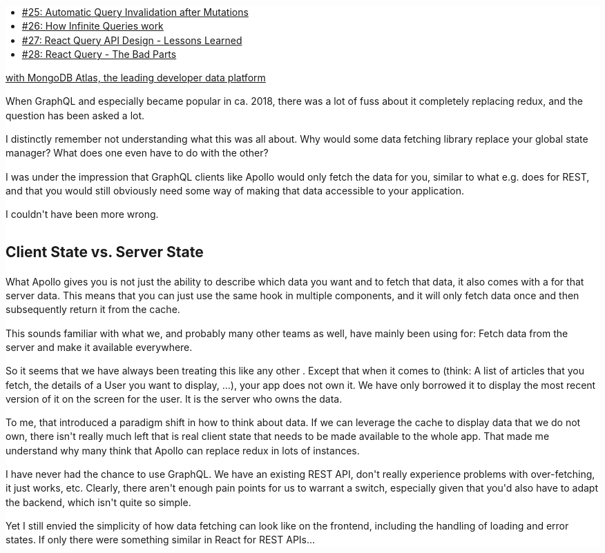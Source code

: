   * [#25: Automatic Query Invalidation after Mutations](https://tkdodo.eu/blog/<./automatic-query-invalidation-after-mutations>)
  * [#26: How Infinite Queries work](https://tkdodo.eu/blog/<./how-infinite-queries-work>)
  * [#27: React Query API Design - Lessons Learned](https://tkdodo.eu/blog/<./react-query-api-design-lessons-learned>)
  * [#28: React Query - The Bad Parts](https://tkdodo.eu/blog/<./react-query-the-bad-parts>)

[with MongoDB Atlas, the leading developer data
platform](https://tkdodo.eu/blog/<https:/server.ethicalads.io/proxy/click/8268/0194f710-3b94-7520-bac0-9e437e68a3ac/>)

When GraphQL and especially became popular in ca. 2018, there was a lot of fuss
about it completely replacing redux, and the question has been asked a lot.

I distinctly remember not understanding what this was all about. Why would some
data fetching library replace your global state manager? What does one even have
to do with the other?

I was under the impression that GraphQL clients like Apollo would only fetch the
data for you, similar to what e.g. does for REST, and that you would still
obviously need some way of making that data accessible to your application.

I couldn't have been more wrong.

## Client State vs. Server State

What Apollo gives you is not just the ability to describe which data you want
and to fetch that data, it also comes with a for that server data. This means
that you can just use the same hook in multiple components, and it will only
fetch data once and then subsequently return it from the cache.

This sounds familiar with what we, and probably many other teams as well, have
mainly been using for: Fetch data from the server and make it available
everywhere.

So it seems that we have always been treating this like any other . Except that
when it comes to (think: A list of articles that you fetch, the details of a
User you want to display, ...), your app does not own it. We have only borrowed
it to display the most recent version of it on the screen for the user. It is
the server who owns the data.

To me, that introduced a paradigm shift in how to think about data. If we can
leverage the cache to display data that we do not own, there isn't really much
left that is real client state that needs to be made available to the whole app.
That made me understand why many think that Apollo can replace redux in lots of
instances.

I have never had the chance to use GraphQL. We have an existing REST API, don't
really experience problems with over-fetching, it just works, etc. Clearly,
there aren't enough pain points for us to warrant a switch, especially given
that you'd also have to adapt the backend, which isn't quite so simple.

Yet I still envied the simplicity of how data fetching can look like on the
frontend, including the handling of loading and error states. If only there were
something similar in React for REST APIs...
